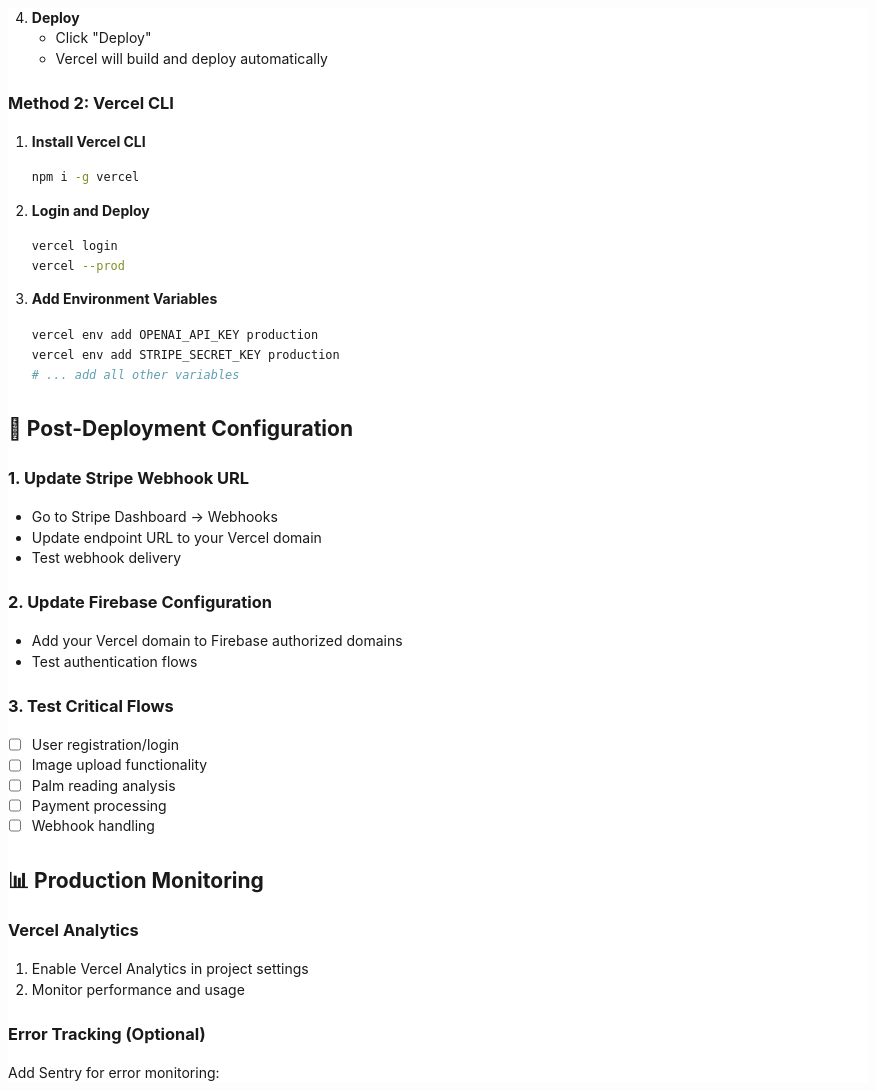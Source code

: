 4. **Deploy**
   - Click "Deploy"
   - Vercel will build and deploy automatically

### Method 2: Vercel CLI

1. **Install Vercel CLI**
   ```bash
   npm i -g vercel
   ```

2. **Login and Deploy**
   ```bash
   vercel login
   vercel --prod
   ```

3. **Add Environment Variables**
   ```bash
   vercel env add OPENAI_API_KEY production
   vercel env add STRIPE_SECRET_KEY production
   # ... add all other variables
   ```

## 🔧 Post-Deployment Configuration

### 1. Update Stripe Webhook URL
- Go to Stripe Dashboard → Webhooks
- Update endpoint URL to your Vercel domain
- Test webhook delivery

### 2. Update Firebase Configuration
- Add your Vercel domain to Firebase authorized domains
- Test authentication flows

### 3. Test Critical Flows
- [ ] User registration/login
- [ ] Image upload functionality
- [ ] Palm reading analysis
- [ ] Payment processing
- [ ] Webhook handling

## 📊 Production Monitoring

### Vercel Analytics
1. Enable Vercel Analytics in project settings
2. Monitor performance and usage

### Error Tracking (Optional)
Add Sentry for error monitoring:

